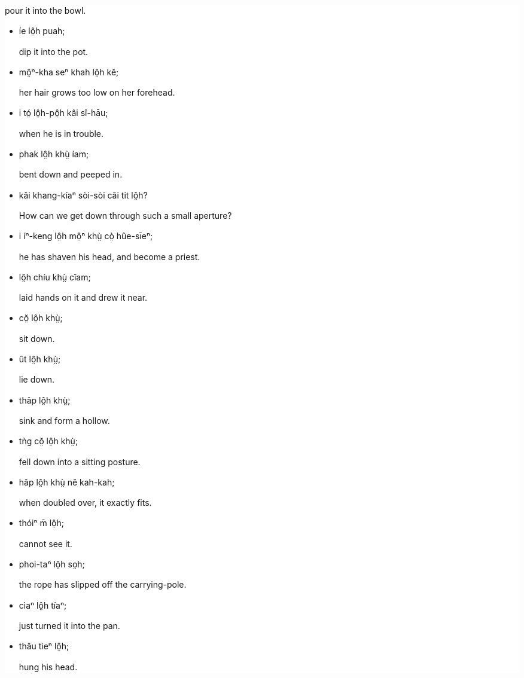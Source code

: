   pour it into the bowl.

- íe lô̤h puah;

  dip it into the pot.

- mô̤ⁿ-kha seⁿ khah lô̤h kĕ;

  her hair grows too low on her forehead.

- i tó̤ lô̤h-pô̤h kâi sî-hāu;

  when he is in trouble.

- phak lô̤h khṳ̀ íam;

  bent down and peeped in.

- kâi khang-kíaⁿ sòi-sòi căi tit lô̤h?

  How can we get down through such a small aperture?

- i íⁿ-keng lô̤h mô̤ⁿ khṳ̀ cò̤ hûe-sīeⁿ;

  he has shaven his head, and become a priest.

- lô̤h chíu khṳ̀ cîam;

  laid hands on it and drew it near.

- cŏ̤ lô̤h khṳ̀;

  sit down.

- ût lô̤h khṳ̀;

  lie down.

- thâp lô̤h khṳ̀;

  sink and form a hollow.

- tǹg cŏ̤ lô̤h khṳ̀;

  fell down into a sitting posture.

- hâp lô̤h khṳ̀ nĕ kah-kah;

  when doubled over, it exactly fits.

- thóiⁿ m̄ lô̤h;

  cannot see it.

- phoi-taⁿ lô̤h so̤h;

  the rope has slipped off the carrying-pole.

- cìaⁿ lô̤h tíaⁿ;

  just turned it into the pan.

- thâu tìeⁿ lô̤h;

  hung his head.
